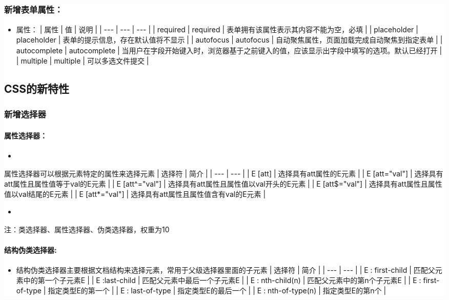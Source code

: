 


### 新增表单属性：

- 属性：
| 属性 | 值 | 说明 |
| --- | --- | --- |
| required | required | 表单拥有该属性表示其内容不能为空，必填 |
| placeholder | placeholder | 表单的提示信息，存在默认值将不显示 |
| autofocus | autofocus | 自动聚焦属性，页面加载完成自动聚焦到指定表单 |
| autocomplete | autocomplete | 当用户在字段开始键入时，浏览器基于之前键入的值，应该显示出字段中填写的选项。默认已经打开 |
| multiple | multiple | 可以多选文件提交 |


## CSS的新特性

### 新增选择器

#### 属性选择器：

- 
属性选择器可以根据元素特定的属性来选择元素
| 选择符 | 简介 |
| --- | --- |
| E [att] | 选择具有att属性的E元素 |
| E [att="val"] | 选择具有att属性且属性值等于val的E元素 |
| E [att^="val"] | 选择具有att属性且属性值以val开头的E元素 |
| E [att$="val"] | 选择具有att属性且属性值以val结尾的E元素 |
| E [att*="val"] | 选择具有att属性且属性值含有val的E元素 |



- 
注：类选择器、属性选择器、伪类选择器，权重为10


#### 结构伪类选择器:

- 结构伪类选择器主要根据文档结构来选择元素，常用于父级选择器里面的子元素
| 选择符 | 简介 |
| --- | --- |
| E : first-child | 匹配父元素中的第一个子元素E |
| E :last-child | 匹配父元素中最后一个子元素E |
| E : nth-child(n) | 匹配父元素中的第n个子元素E |
| E : first-of-type | 指定类型E的第一个 |
| E : last-of-type | 指定类型E的最后一个 |
| E : nth-of-type(n) | 指定类型E的第n个 |
